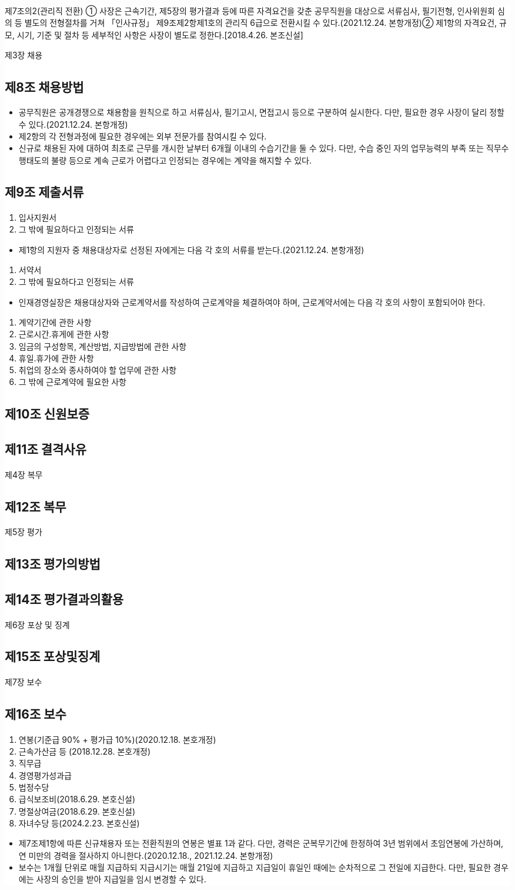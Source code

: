 제7조의2(관리직 전환) ① 사장은 근속기간, 제5장의 평가결과 등에 따른 자격요건을 갖춘 공무직원을 대상으로 서류심사, 필기전형, 인사위원회 심의 등 별도의 전형절차를 거쳐 「인사규정」 제9조제2항제1호의 관리직 6급으로 전환시킬 수 있다.(2021.12.24. 본항개정)② 제1항의 자격요건, 규모, 시기, 기준 및 절차 등 세부적인 사항은 사장이 별도로 정한다.[2018.4.26. 본조신설]

제3장  채용

## 제8조 채용방법
- 공무직원은 공개경쟁으로 채용함을 원칙으로 하고 서류심사, 필기고시, 면접고시 등으로 구분하여 실시한다. 다만, 필요한 경우 사장이 달리 정할 수 있다.(2021.12.24. 본항개정)
- 제2항의 각 전형과정에 필요한 경우에는 외부 전문가를 참여시킬 수 있다.
- 신규로 채용된 자에 대하여 최초로 근무를 개시한 날부터 6개월 이내의 수습기간을 둘 수 있다. 다만, 수습 중인 자의 업무능력의 부족 또는 직무수행태도의 불량 등으로 계속 근로가 어렵다고 인정되는 경우에는 계약을 해지할 수 있다.

## 제9조 제출서류
1. 입사지원서
2. 그 밖에 필요하다고 인정되는 서류
- 제1항의 지원자 중 채용대상자로 선정된 자에게는 다음 각 호의 서류를 받는다.(2021.12.24. 본항개정)
1. 서약서
2. 그 밖에 필요하다고 인정되는 서류
- 인재경영실장은 채용대상자와 근로계약서를 작성하여 근로계약을 체결하여야 하며, 근로계약서에는 다음 각 호의 사항이 포함되어야 한다.
1. 계약기간에 관한 사항
2. 근로시간&#8228;휴게에 관한 사항
3. 임금의 구성항목, 계산방법, 지급방법에 관한 사항
4. 휴일&#8228;휴가에 관한 사항
5. 취업의 장소와 종사하여야 할 업무에 관한 사항
6. 그 밖에 근로계약에 필요한 사항

## 제10조 신원보증

## 제11조 결격사유

제4장  복무

## 제12조 복무

제5장  평가

## 제13조 평가의방법

## 제14조 평가결과의활용

제6장  포상 및 징계

## 제15조 포상및징계

제7장  보수

## 제16조 보수
  1. 연봉(기준급 90% + 평가급 10%)(2020.12.18. 본호개정)
  2. 근속가산금 등 (2018.12.28. 본호개정)
  3. 직무급
  4. 경영평가성과급
  5. 법정수당
  6. 급식보조비(2018.6.29. 본호신설)
  7. 명절상여금(2018.6.29. 본호신설)
  8. 자녀수당 등(2024.2.23. 본호신설)
- 제7조제1항에 따른 신규채용자 또는 전환직원의 연봉은 별표 1과 같다. 다만, 경력은 군복무기간에 한정하여 3년 범위에서 초임연봉에 가산하며, 연 미만의 경력을 절사하지 아니한다.(2020.12.18., 2021.12.24. 본항개정)
- 보수는 1개월 단위로 매월 지급하되 지급시기는 매월 21일에 지급하고 지급일이 휴일인 때에는 순차적으로 그 전일에 지급한다. 다만, 필요한 경우에는 사장의 승인을 받아 지급일을 임시 변경할 수 있다.